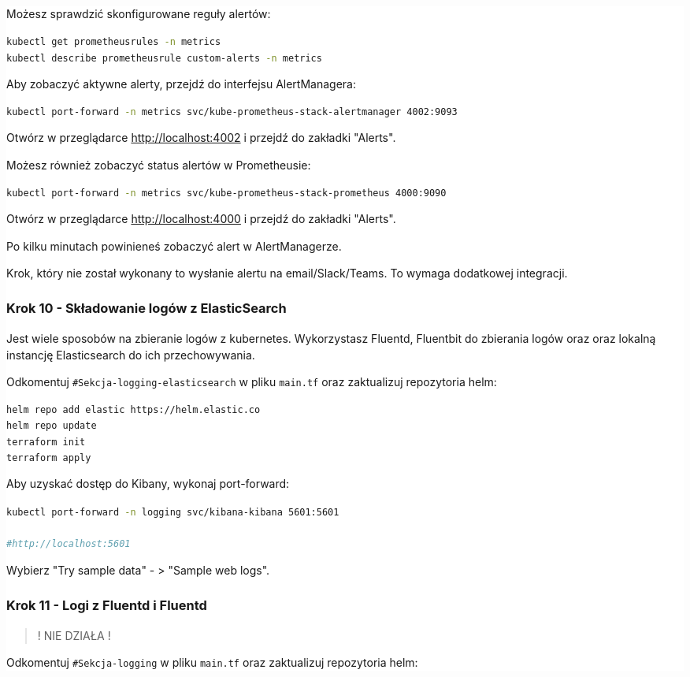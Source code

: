 Możesz sprawdzić skonfigurowane reguły alertów:

```bash
kubectl get prometheusrules -n metrics
kubectl describe prometheusrule custom-alerts -n metrics
```

Aby zobaczyć aktywne alerty, przejdź do interfejsu AlertManagera:

```bash
kubectl port-forward -n metrics svc/kube-prometheus-stack-alertmanager 4002:9093
```

Otwórz w przeglądarce [http://localhost:4002](http://localhost:4002) i przejdź do zakładki "Alerts".

Możesz również zobaczyć status alertów w Prometheusie:

```bash
kubectl port-forward -n metrics svc/kube-prometheus-stack-prometheus 4000:9090
```

Otwórz w przeglądarce [http://localhost:4000](http://localhost:4000) i przejdź do zakładki "Alerts".

Po kilku minutach powinieneś zobaczyć alert w AlertManagerze.

Krok, który nie został wykonany to wysłanie alertu na email/Slack/Teams. To wymaga dodatkowej integracji.

### Krok 10 - Składowanie logów z ElasticSearch

Jest wiele sposobów na zbieranie logów z kubernetes. Wykorzystasz Fluentd, Fluentbit do zbierania logów oraz oraz lokalną instancję Elasticsearch do ich przechowywania.


Odkomentuj `#Sekcja-logging-elasticsearch` w pliku `main.tf` oraz zaktualizuj repozytoria helm:

```bash
helm repo add elastic https://helm.elastic.co
helm repo update
terraform init
terraform apply
```

Aby uzyskać dostęp do Kibany, wykonaj port-forward:

```bash
kubectl port-forward -n logging svc/kibana-kibana 5601:5601

#http://localhost:5601
```

Wybierz "Try sample data" - > "Sample web logs".

### Krok 11 - Logi z Fluentd i Fluentd 

> ! NIE DZIAŁA !

Odkomentuj `#Sekcja-logging` w pliku `main.tf` oraz zaktualizuj repozytoria helm:
